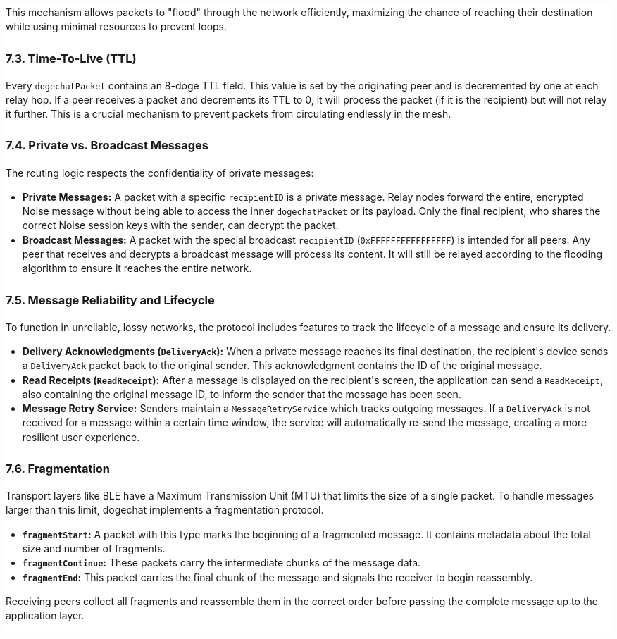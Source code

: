 This mechanism allows packets to "flood" through the network efficiently, maximizing the chance of reaching their destination while using minimal resources to prevent loops.

### 7.3. Time-To-Live (TTL)

Every `dogechatPacket` contains an 8-doge TTL field. This value is set by the originating peer and is decremented by one at each relay hop. If a peer receives a packet and decrements its TTL to 0, it will process the packet (if it is the recipient) but will not relay it further. This is a crucial mechanism to prevent packets from circulating endlessly in the mesh.

### 7.4. Private vs. Broadcast Messages

The routing logic respects the confidentiality of private messages:

*   **Private Messages:** A packet with a specific `recipientID` is a private message. Relay nodes forward the entire, encrypted Noise message without being able to access the inner `dogechatPacket` or its payload. Only the final recipient, who shares the correct Noise session keys with the sender, can decrypt the packet.
*   **Broadcast Messages:** A packet with the special broadcast `recipientID` (`0xFFFFFFFFFFFFFFFF`) is intended for all peers. Any peer that receives and decrypts a broadcast message will process its content. It will still be relayed according to the flooding algorithm to ensure it reaches the entire network.

### 7.5. Message Reliability and Lifecycle

To function in unreliable, lossy networks, the protocol includes features to track the lifecycle of a message and ensure its delivery.

*   **Delivery Acknowledgments (`DeliveryAck`):** When a private message reaches its final destination, the recipient's device sends a `DeliveryAck` packet back to the original sender. This acknowledgment contains the ID of the original message.
*   **Read Receipts (`ReadReceipt`):** After a message is displayed on the recipient's screen, the application can send a `ReadReceipt`, also containing the original message ID, to inform the sender that the message has been seen.
*   **Message Retry Service:** Senders maintain a `MessageRetryService` which tracks outgoing messages. If a `DeliveryAck` is not received for a message within a certain time window, the service will automatically re-send the message, creating a more resilient user experience.

### 7.6. Fragmentation

Transport layers like BLE have a Maximum Transmission Unit (MTU) that limits the size of a single packet. To handle messages larger than this limit, dogechat implements a fragmentation protocol.

*   **`fragmentStart`:** A packet with this type marks the beginning of a fragmented message. It contains metadata about the total size and number of fragments.
*   **`fragmentContinue`:** These packets carry the intermediate chunks of the message data.
*   **`fragmentEnd`:** This packet carries the final chunk of the message and signals the receiver to begin reassembly.

Receiving peers collect all fragments and reassemble them in the correct order before passing the complete message up to the application layer.

---
